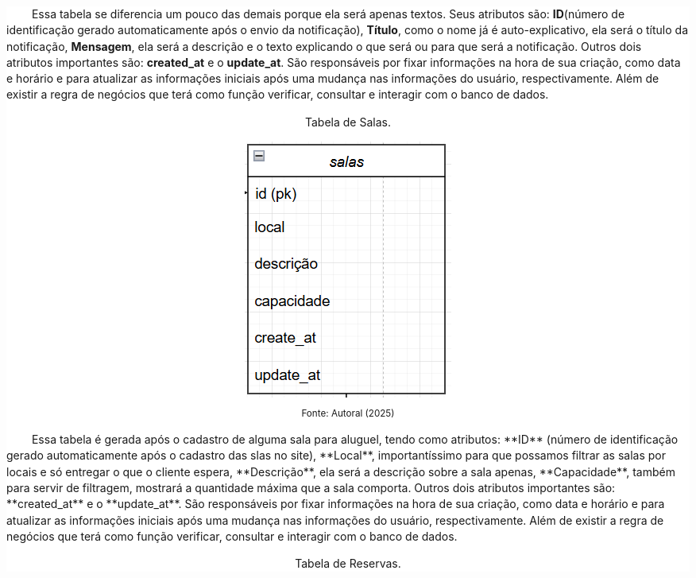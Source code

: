 &emsp;&emsp; Essa tabela se diferencia um pouco das demais porque ela será apenas textos. Seus atributos são: **ID**(número de identificação gerado automaticamente após o envio da notificação), **Título**, como o nome já é auto-explicativo, ela será o título da notificação, **Mensagem**, ela será a descrição e o texto explicando o que será ou para que será a notificação. Outros dois atributos importantes são: **created_at** e o **update_at**. São responsáveis por fixar informações na hora de sua criação, como data e horário e para atualizar as informações iniciais após uma mudança nas informações do usuário, respectivamente. Além de existir a regra de negócios que  terá como função verificar, consultar e interagir com o banco de dados.

<p align="center">Tabela de Salas. </p>
<p align="center"> <img src="../assets/assetsWAD/tabela_salas.png">
<br> <sub>Fonte: Autoral (2025)</sub> </p>
&emsp;&emsp; Essa tabela é gerada após o cadastro de alguma sala para aluguel, tendo como atributos: **ID** (número de identificação gerado automaticamente após o cadastro das slas no site), **Local**, importantíssimo para que possamos filtrar as salas por locais e só entregar o que o cliente espera, **Descrição**, ela será a descrição sobre a sala apenas, **Capacidade**, também para servir de filtragem, mostrará a quantidade máxima que a sala comporta. Outros dois atributos importantes são: **created_at** e o **update_at**. São responsáveis por fixar informações na hora de sua criação, como data e horário e para atualizar as informações iniciais após uma mudança nas informações do usuário, respectivamente. Além de existir a regra de negócios que  terá como função verificar, consultar e interagir com o banco de dados.


<p align="center">Tabela de Reservas. </p>